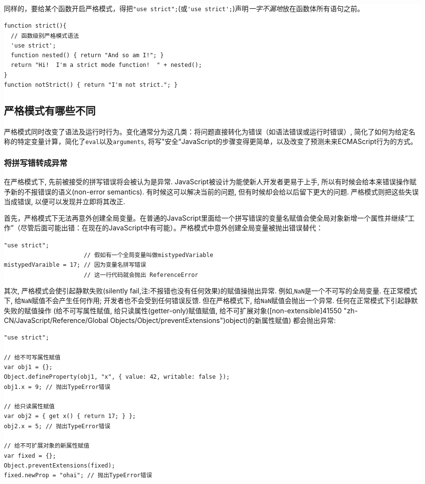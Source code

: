 同样的，要给某个函数开启严格模式，得把`"use strict";`(或`'use strict';`)声明*一字不漏地*放在函数体所有语句之前。


```
function strict(){
  // 函数级别严格模式语法
  'use strict';
  function nested() { return "And so am I!"; }
  return "Hi!  I'm a strict mode function!  " + nested();
}
function notStrict() { return "I'm not strict."; }
```

## 严格模式有哪些不同<a name="严格模式有哪些不同"></a>


严格模式同时改变了语法及运行时行为。变化通常分为这几类：将问题直接转化为错误（如语法错误或运行时错误）, 简化了如何为给定名称的特定变量计算，简化了`eval`以及`arguments`, 将写&quot;安全“JavaScript的步骤变得更简单，以及改变了预测未来ECMAScript行为的方式。


### 将拼写错转成异常<a name="将拼写错转成异常"></a>


在严格模式下, 先前被接受的拼写错误将会被认为是异常. JavaScript被设计为能使新人开发者更易于上手, 所以有时候会给本来错误操作赋予新的不报错误的语义(non-error semantics). 有时候这可以解决当前的问题, 但有时候却会给以后留下更大的问题. 严格模式则把这些失误当成错误, 以便可以发现并立即将其改正.



首先，严格模式下无法再意外创建全局变量。在普通的JavaScript里面给一个拼写错误的变量名赋值会使全局对象新增一个属性并继续“工作”（尽管后面可能出错：在现在的JavaScript中有可能）。严格模式中意外创建全局变量被抛出错误替代：


```
"use strict";
                       // 假如有一个全局变量叫做mistypedVariable
mistypedVaraible = 17; // 因为变量名拼写错误
                       // 这一行代码就会抛出 ReferenceError

```


其次, 严格模式会使引起静默失败(silently fail,注:不报错也没有任何效果)的赋值操抛出异常. 例如,`NaN`是一个不可写的全局变量. 在正常模式下, 给`NaN`赋值不会产生任何作用; 开发者也不会受到任何错误反馈. 但在严格模式下, 给`NaN`赋值会抛出一个异常. 任何在正常模式下引起静默失败的赋值操作 (给不可写属性赋值, 给只读属性(getter-only)赋值赋值, 给不可扩展对象([non-extensible]41550 "zh-CN/JavaScript/Reference/Global Objects/Object/preventExtensions")object)的新属性赋值) 都会抛出异常:


```
"use strict";

// 给不可写属性赋值
var obj1 = {};
Object.defineProperty(obj1, "x", { value: 42, writable: false });
obj1.x = 9; // 抛出TypeError错误

// 给只读属性赋值
var obj2 = { get x() { return 17; } };
obj2.x = 5; // 抛出TypeError错误

// 给不可扩展对象的新属性赋值
var fixed = {};
Object.preventExtensions(fixed);
fixed.newProp = "ohai"; // 抛出TypeError错误
```
